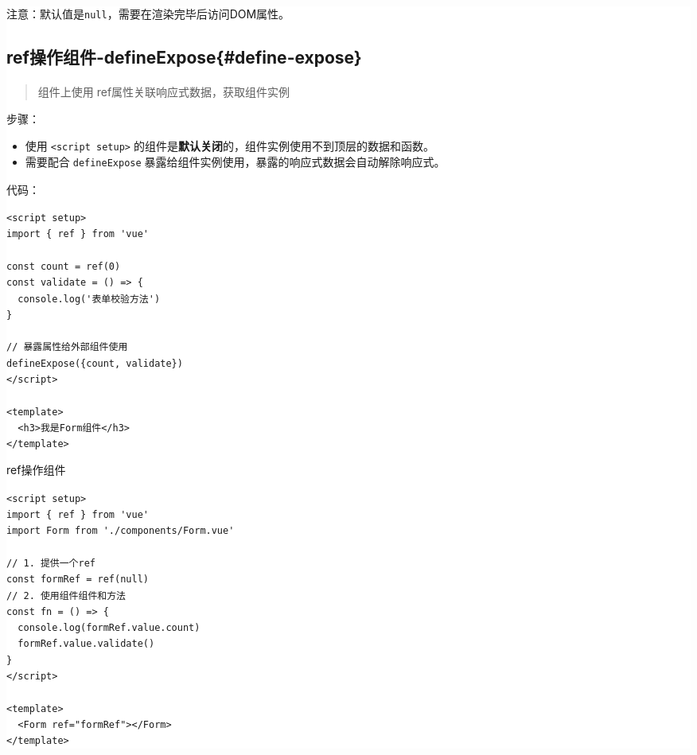 

注意：默认值是`null`，需要在渲染完毕后访问DOM属性。



## ref操作组件-defineExpose{#define-expose}

> 组件上使用 ref属性关联响应式数据，获取组件实例



步骤：

- 使用 `<script setup>` 的组件是**默认关闭**的，组件实例使用不到顶层的数据和函数。
- 需要配合 `defineExpose` 暴露给组件实例使用，暴露的响应式数据会自动解除响应式。



代码：

```vue
<script setup>
import { ref } from 'vue'

const count = ref(0)
const validate = () => {
  console.log('表单校验方法')
}

// 暴露属性给外部组件使用
defineExpose({count, validate})
</script>

<template>
  <h3>我是Form组件</h3>
</template>

```

ref操作组件

```vue
<script setup>
import { ref } from 'vue'
import Form from './components/Form.vue'

// 1. 提供一个ref
const formRef = ref(null)
// 2. 使用组件组件和方法
const fn = () => {
  console.log(formRef.value.count)
  formRef.value.validate()
}
</script>

<template>
  <Form ref="formRef"></Form>
</template>
```
